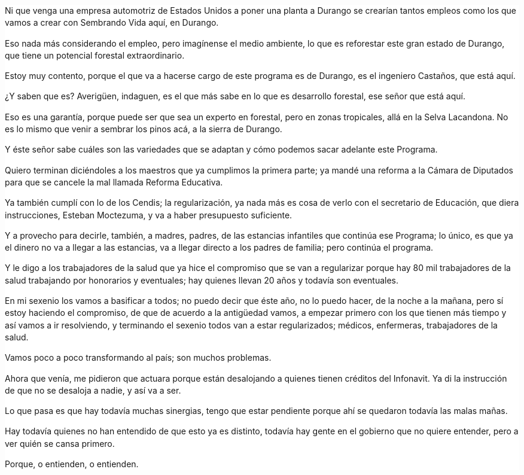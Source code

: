 Ni que venga una empresa automotriz de Estados Unidos a poner una planta a
Durango se crearían tantos empleos como los que vamos a crear con Sembrando
Vida aquí, en Durango.

Eso nada más considerando el empleo, pero imagínense el medio ambiente, lo que
es reforestar este gran estado de Durango, que tiene un potencial forestal
extraordinario.

Estoy muy contento, porque el que va a hacerse cargo de este programa es de
Durango, es el ingeniero Castaños, que está aquí.

¿Y saben que es? Averigüen, indaguen, es el que más sabe en lo que es
desarrollo forestal, ese señor que está aquí.

Eso es una garantía, porque puede ser que sea un experto en forestal, pero en
zonas tropicales, allá en la Selva Lacandona. No es lo mismo que venir a
sembrar los pinos acá, a la sierra de Durango.

Y éste señor sabe cuáles son las variedades que se adaptan y cómo podemos
sacar adelante este Programa.

Quiero terminan diciéndoles a los maestros que ya cumplimos la primera parte;
ya mandé una reforma a la Cámara de Diputados para que se cancele la mal
llamada Reforma Educativa.

Ya también cumplí con lo de los Cendis; la regularización, ya nada más es cosa
de verlo con el secretario de Educación, que diera instrucciones, Esteban
Moctezuma, y va a haber presupuesto suficiente.

Y a provecho para decirle, también, a madres, padres, de las estancias
infantiles que continúa ese Programa; lo único, es que ya el dinero no va a
llegar a las estancias, va a llegar directo a los padres de familia; pero
continúa el programa.

Y le digo a los trabajadores de la salud que ya hice el compromiso que se van
a regularizar porque hay 80 mil trabajadores de la salud trabajando por
honorarios y eventuales; hay quienes llevan 20 años y todavía son eventuales.

En mi sexenio los vamos a basificar a todos; no puedo decir que éste año, no
lo puedo hacer, de la noche a la mañana, pero sí estoy haciendo el compromiso,
de que de acuerdo a la antigüedad vamos, a empezar primero con los que tienen
más tiempo y así vamos a ir resolviendo, y terminando el sexenio todos van a
estar regularizados; médicos, enfermeras, trabajadores de la salud.

Vamos poco a poco transformando al país; son muchos problemas.

Ahora que venía, me pidieron que actuara porque están desalojando a quienes
tienen créditos del Infonavit. Ya di la instrucción de que no se desaloja a
nadie, y así va a ser.

Lo que pasa es que hay todavía muchas sinergias, tengo que estar pendiente
porque ahí se quedaron todavía las malas mañas.

Hay todavía quienes no han entendido de que esto ya es distinto, todavía hay
gente en el gobierno que no quiere entender, pero a ver quién se cansa
primero.

Porque, o entienden, o entienden.
